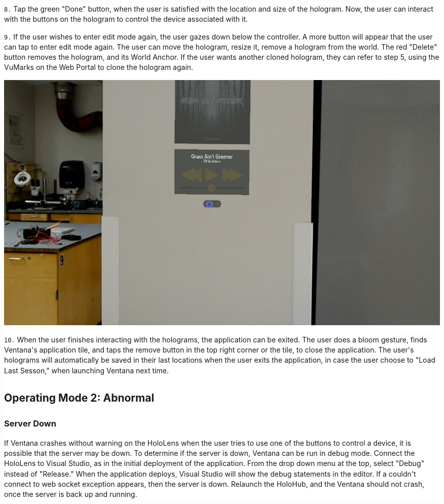 
`8.` Tap the green "Done" button, when the user is satisfied with the location and size of the hologram. Now, the user can interact with the buttons on the hologram to control the device associated with it. 

`9.` If the user wishes to enter edit mode again, the user gazes down below the controller. A more button will appear that the user can tap to enter edit mode again. The user can move the hologram, resize it, remove a hologram from the world. The red "Delete" button removes the hologram, and its World Anchor. If the user wants another cloned hologram, they can refer to step 5, using the VuMarks on the Web Portal to clone the hologram again. 

![image alt](https://github.com/VentanaIoT/Ventana/blob/master/images/20170404_155012_HoloLens.jpg?raw=true![](https://i.imgur.com/dxOMW99.JPG) "More Button")

`10.` When the user finishes interacting with the holograms, the application can be exited. The user does a bloom gesture, finds Ventana's application tile, and taps the remove button in the top right corner or the tile, to close the application. The user's holograms will automatically be saved in their last locations when the user exits the application, in case the user choose to "Load Last Sesson," when launching Ventana next time. 

## Operating Mode 2: Abnormal

### Server Down
If Ventana crashes without warning on the HoloLens when the user tries to use one of the buttons to control a device, it is possible that the server may be down. To determine if the server is down, Ventana can be run in debug mode. Connect the HoloLens to Visual Studio, as in the initial deployment of the application. From the drop down menu at the top, select "Debug" instead of "Release." When the application deploys, Visual Studio will show the debug statements in the editor. If a couldn't connect to web socket exception appears, then the server is down. Relaunch the HoloHub, and the Ventana should not crash, once the server is back up and running.
